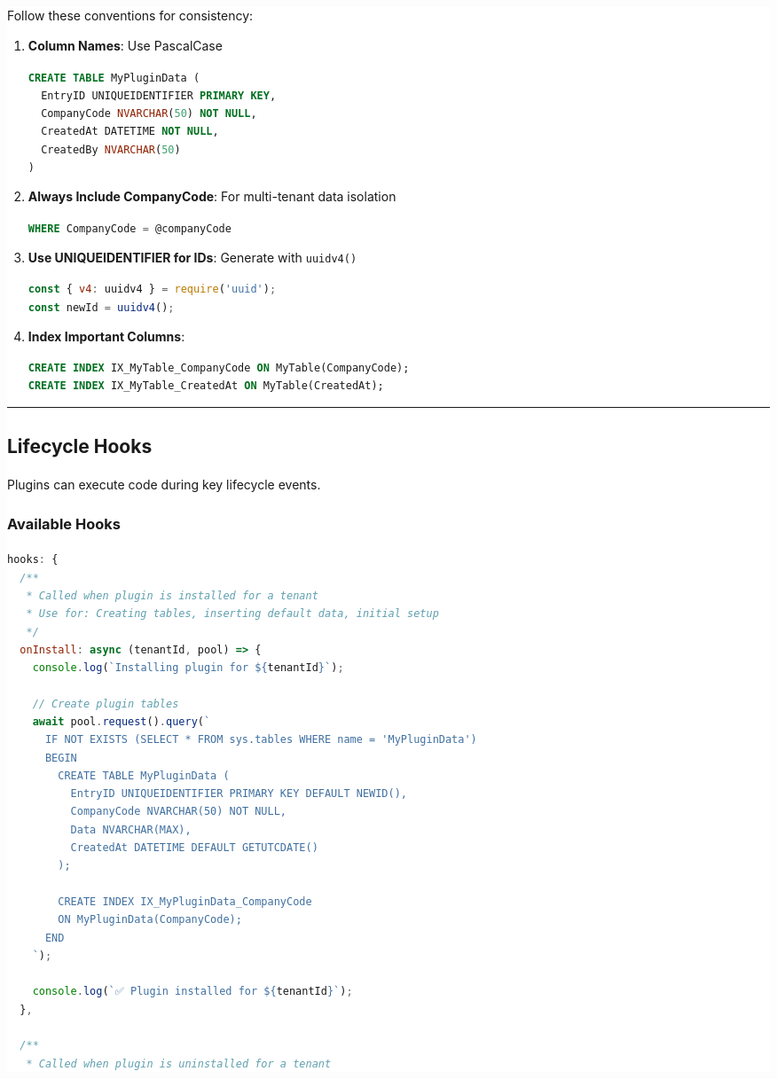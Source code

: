Follow these conventions for consistency:

1. **Column Names**: Use PascalCase
   ```sql
   CREATE TABLE MyPluginData (
     EntryID UNIQUEIDENTIFIER PRIMARY KEY,
     CompanyCode NVARCHAR(50) NOT NULL,
     CreatedAt DATETIME NOT NULL,
     CreatedBy NVARCHAR(50)
   )
   ```

2. **Always Include CompanyCode**: For multi-tenant data isolation
   ```sql
   WHERE CompanyCode = @companyCode
   ```

3. **Use UNIQUEIDENTIFIER for IDs**: Generate with `uuidv4()`
   ```javascript
   const { v4: uuidv4 } = require('uuid');
   const newId = uuidv4();
   ```

4. **Index Important Columns**:
   ```sql
   CREATE INDEX IX_MyTable_CompanyCode ON MyTable(CompanyCode);
   CREATE INDEX IX_MyTable_CreatedAt ON MyTable(CreatedAt);
   ```

---

## Lifecycle Hooks

Plugins can execute code during key lifecycle events.

### Available Hooks

```javascript
hooks: {
  /**
   * Called when plugin is installed for a tenant
   * Use for: Creating tables, inserting default data, initial setup
   */
  onInstall: async (tenantId, pool) => {
    console.log(`Installing plugin for ${tenantId}`);
    
    // Create plugin tables
    await pool.request().query(`
      IF NOT EXISTS (SELECT * FROM sys.tables WHERE name = 'MyPluginData')
      BEGIN
        CREATE TABLE MyPluginData (
          EntryID UNIQUEIDENTIFIER PRIMARY KEY DEFAULT NEWID(),
          CompanyCode NVARCHAR(50) NOT NULL,
          Data NVARCHAR(MAX),
          CreatedAt DATETIME DEFAULT GETUTCDATE()
        );
        
        CREATE INDEX IX_MyPluginData_CompanyCode 
        ON MyPluginData(CompanyCode);
      END
    `);
    
    console.log(`✅ Plugin installed for ${tenantId}`);
  },

  /**
   * Called when plugin is uninstalled for a tenant
```